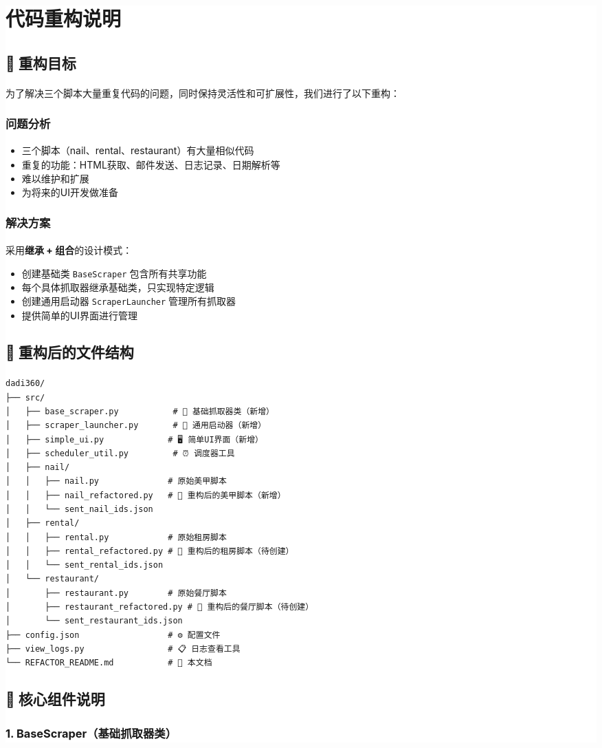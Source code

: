 # 代码重构说明

## 🎯 重构目标

为了解决三个脚本大量重复代码的问题，同时保持灵活性和可扩展性，我们进行了以下重构：

### 问题分析
- 三个脚本（nail、rental、restaurant）有大量相似代码
- 重复的功能：HTML获取、邮件发送、日志记录、日期解析等
- 难以维护和扩展
- 为将来的UI开发做准备

### 解决方案
采用**继承 + 组合**的设计模式：
- 创建基础类 `BaseScraper` 包含所有共享功能
- 每个具体抓取器继承基础类，只实现特定逻辑
- 创建通用启动器 `ScraperLauncher` 管理所有抓取器
- 提供简单的UI界面进行管理

## 📁 重构后的文件结构

```
dadi360/
├── src/
│   ├── base_scraper.py           # 🔧 基础抓取器类（新增）
│   ├── scraper_launcher.py       # 🚀 通用启动器（新增）
│   ├── simple_ui.py             # 🖥️ 简单UI界面（新增）
│   ├── scheduler_util.py         # ⏰ 调度器工具
│   ├── nail/
│   │   ├── nail.py              # 原始美甲脚本
│   │   ├── nail_refactored.py   # 🔄 重构后的美甲脚本（新增）
│   │   └── sent_nail_ids.json
│   ├── rental/
│   │   ├── rental.py            # 原始租房脚本
│   │   ├── rental_refactored.py # 🔄 重构后的租房脚本（待创建）
│   │   └── sent_rental_ids.json
│   └── restaurant/
│       ├── restaurant.py        # 原始餐厅脚本
│       ├── restaurant_refactored.py # 🔄 重构后的餐厅脚本（待创建）
│       └── sent_restaurant_ids.json
├── config.json                  # ⚙️ 配置文件
├── view_logs.py                 # 📋 日志查看工具
└── REFACTOR_README.md           # 📖 本文档
```

## 🔧 核心组件说明

### 1. BaseScraper（基础抓取器类）
